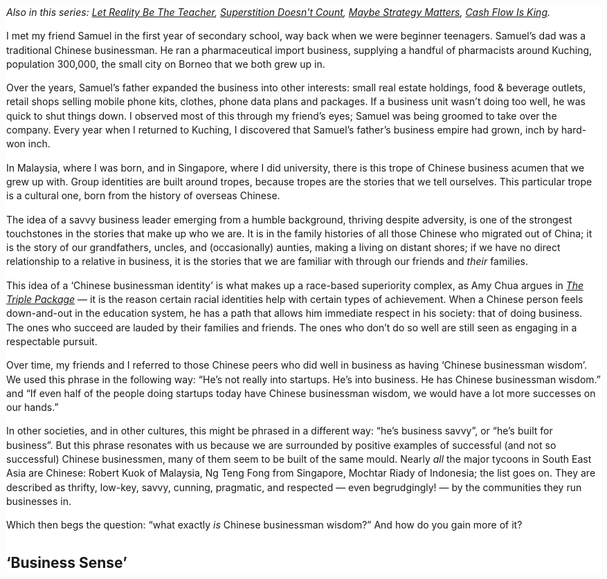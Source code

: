 _Also in this series: [Let Reality Be The Teacher](https://commoncog.com/chinese-businessmen-let-reality-be-the-teacher/), [Superstition Doesn't Count](https://commoncog.com/chinese-businessmen-superstition-doesnt-count/), [Maybe Strategy Matters](https://commoncog.com/chinese-businessmen-maybe-strategy-matters/), [Cash Flow Is King](https://commoncog.com/chinese-businessmen-cash-flow-is-king/)._

I met my friend Samuel in the first year of secondary school, way back when we were beginner teenagers. Samuel’s dad was a traditional Chinese businessman. He ran a pharmaceutical import business, supplying a handful of pharmacists around Kuching, population 300,000, the small city on Borneo that we both grew up in.

Over the years, Samuel’s father expanded the business into other interests: small real estate holdings, food & beverage outlets, retail shops selling mobile phone kits, clothes, phone data plans and packages. If a business unit wasn’t doing too well, he was quick to shut things down. I observed most of this through my friend’s eyes; Samuel was being groomed to take over the company. Every year when I returned to Kuching, I discovered that Samuel’s father’s business empire had grown, inch by hard-won inch.

In Malaysia, where I was born, and in Singapore, where I did university, there is this trope of Chinese business acumen that we grew up with. Group identities are built around tropes, because tropes are the stories that we tell ourselves. This particular trope is a cultural one, born from the history of overseas Chinese.

The idea of a savvy business leader emerging from a humble background, thriving despite adversity, is one of the strongest touchstones in the stories that make up who we are. It is in the family histories of all those Chinese who migrated out of China; it is the story of our grandfathers, uncles, and (occasionally) aunties, making a living on distant shores; if we have no direct relationship to a relative in business, it is the stories that we are familiar with through our friends and _their_ families.

This idea of a ‘Chinese businessman identity’ is what makes up a race-based superiority complex, as Amy Chua argues in _[The Triple Package](https://en.wikipedia.org/wiki/The_Triple_Package?ref=commoncog.com)_ — it is the reason certain racial identities help with certain types of achievement. When a Chinese person feels down-and-out in the education system, he has a path that allows him immediate respect in his society: that of doing business. The ones who succeed are lauded by their families and friends. The ones who don’t do so well are still seen as engaging in a respectable pursuit.

Over time, my friends and I referred to those Chinese peers who did well in business as having ‘Chinese businessman wisdom’. We used this phrase in the following way: “He’s not really into startups. He’s into business. He has Chinese businessman wisdom.” and “If even half of the people doing startups today have Chinese businessman wisdom, we would have a lot more successes on our hands.”

In other societies, and in other cultures, this might be phrased in a different way: “he’s business savvy”, or “he’s built for business”. But this phrase resonates with us because we are surrounded by positive examples of successful (and not so successful) Chinese businessmen, many of them seem to be built of the same mould. Nearly _all_ the major tycoons in South East Asia are Chinese: Robert Kuok of Malaysia, Ng Teng Fong from Singapore, Mochtar Riady of Indonesia; the list goes on. They are described as thrifty, low-key, savvy, cunning, pragmatic, and respected — even begrudgingly! — by the communities they run businesses in.

Which then begs the question: “what exactly _is_ Chinese businessman wisdom?” And how do you gain more of it?

## ‘Business Sense’
